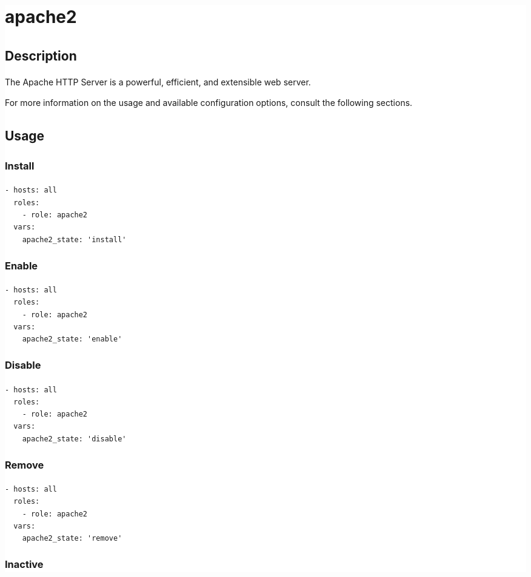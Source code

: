 # apache2

## Description

The Apache HTTP Server is a powerful, efficient, and extensible web server.

For more information on the usage and available configuration options,
consult the following sections.

## Usage

### Install

```
- hosts: all
  roles:
    - role: apache2
  vars:
    apache2_state: 'install'
```

### Enable

```
- hosts: all
  roles:
    - role: apache2
  vars:
    apache2_state: 'enable'
```

### Disable

```
- hosts: all
  roles:
    - role: apache2
  vars:
    apache2_state: 'disable'
```

### Remove

```
- hosts: all
  roles:
    - role: apache2
  vars:
    apache2_state: 'remove'
```

### Inactive
